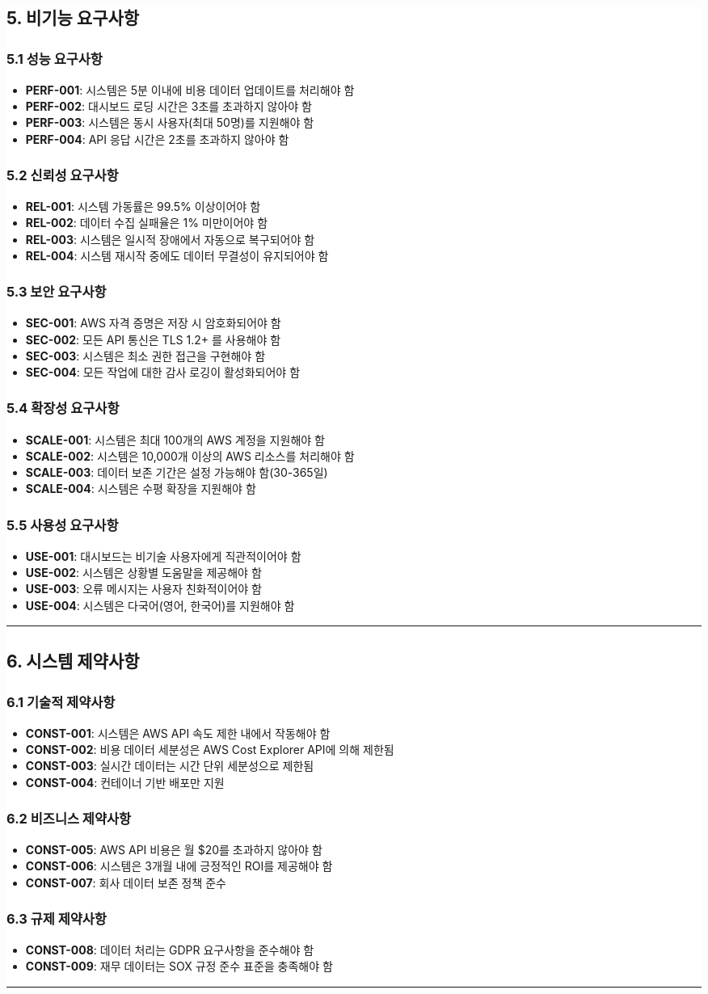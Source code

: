 ## 5. 비기능 요구사항

### 5.1 성능 요구사항
- **PERF-001**: 시스템은 5분 이내에 비용 데이터 업데이트를 처리해야 함
- **PERF-002**: 대시보드 로딩 시간은 3초를 초과하지 않아야 함
- **PERF-003**: 시스템은 동시 사용자(최대 50명)를 지원해야 함
- **PERF-004**: API 응답 시간은 2초를 초과하지 않아야 함

### 5.2 신뢰성 요구사항
- **REL-001**: 시스템 가동률은 99.5% 이상이어야 함
- **REL-002**: 데이터 수집 실패율은 1% 미만이어야 함
- **REL-003**: 시스템은 일시적 장애에서 자동으로 복구되어야 함
- **REL-004**: 시스템 재시작 중에도 데이터 무결성이 유지되어야 함

### 5.3 보안 요구사항
- **SEC-001**: AWS 자격 증명은 저장 시 암호화되어야 함
- **SEC-002**: 모든 API 통신은 TLS 1.2+ 를 사용해야 함
- **SEC-003**: 시스템은 최소 권한 접근을 구현해야 함
- **SEC-004**: 모든 작업에 대한 감사 로깅이 활성화되어야 함

### 5.4 확장성 요구사항
- **SCALE-001**: 시스템은 최대 100개의 AWS 계정을 지원해야 함
- **SCALE-002**: 시스템은 10,000개 이상의 AWS 리소스를 처리해야 함
- **SCALE-003**: 데이터 보존 기간은 설정 가능해야 함(30-365일)
- **SCALE-004**: 시스템은 수평 확장을 지원해야 함

### 5.5 사용성 요구사항
- **USE-001**: 대시보드는 비기술 사용자에게 직관적이어야 함
- **USE-002**: 시스템은 상황별 도움말을 제공해야 함
- **USE-003**: 오류 메시지는 사용자 친화적이어야 함
- **USE-004**: 시스템은 다국어(영어, 한국어)를 지원해야 함

---

## 6. 시스템 제약사항

### 6.1 기술적 제약사항
- **CONST-001**: 시스템은 AWS API 속도 제한 내에서 작동해야 함
- **CONST-002**: 비용 데이터 세분성은 AWS Cost Explorer API에 의해 제한됨
- **CONST-003**: 실시간 데이터는 시간 단위 세분성으로 제한됨
- **CONST-004**: 컨테이너 기반 배포만 지원

### 6.2 비즈니스 제약사항
- **CONST-005**: AWS API 비용은 월 $20를 초과하지 않아야 함
- **CONST-006**: 시스템은 3개월 내에 긍정적인 ROI를 제공해야 함
- **CONST-007**: 회사 데이터 보존 정책 준수

### 6.3 규제 제약사항
- **CONST-008**: 데이터 처리는 GDPR 요구사항을 준수해야 함
- **CONST-009**: 재무 데이터는 SOX 규정 준수 표준을 충족해야 함

---